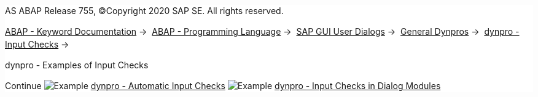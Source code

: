 AS ABAP Release 755, ©Copyright 2020 SAP SE. All rights reserved.

[ABAP - Keyword Documentation](https://help.sap.com/doc/abapdocu_755_index_htm/7.55/en-US/abenabap.htm) →  [ABAP - Programming Language](https://help.sap.com/doc/abapdocu_755_index_htm/7.55/en-US/abenabap_reference.htm) →  [SAP GUI User Dialogs](https://help.sap.com/doc/abapdocu_755_index_htm/7.55/en-US/abenabap_screens.htm) →  [General Dynpros](https://help.sap.com/doc/abapdocu_755_index_htm/7.55/en-US/abenabap_dynpros.htm) →  [dynpro - Input Checks](https://help.sap.com/doc/abapdocu_755_index_htm/7.55/en-US/abenabap_dynpros_checks.htm) → 

dynpro - Examples of Input Checks

Continue
![Example](exa.gif "Example") [dynpro - Automatic Input Checks](https://help.sap.com/doc/abapdocu_755_index_htm/7.55/en-US/abendynpro_auto_check_abexa.htm)
![Example](exa.gif "Example") [dynpro - Input Checks in Dialog Modules](https://help.sap.com/doc/abapdocu_755_index_htm/7.55/en-US/abendynpro_field_chain_abexa.htm)
